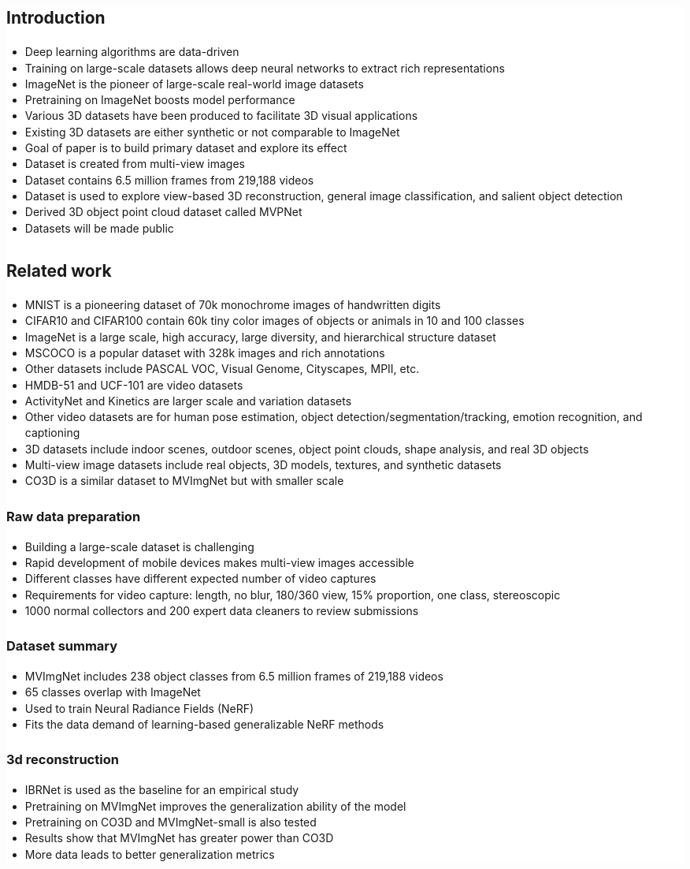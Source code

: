 ## Introduction
- Deep learning algorithms are data-driven
- Training on large-scale datasets allows deep neural networks to extract rich representations
- ImageNet is the pioneer of large-scale real-world image datasets
- Pretraining on ImageNet boosts model performance
- Various 3D datasets have been produced to facilitate 3D visual applications
- Existing 3D datasets are either synthetic or not comparable to ImageNet
- Goal of paper is to build primary dataset and explore its effect
- Dataset is created from multi-view images
- Dataset contains 6.5 million frames from 219,188 videos
- Dataset is used to explore view-based 3D reconstruction, general image classification, and salient object detection
- Derived 3D object point cloud dataset called MVPNet
- Datasets will be made public

## Related work
- MNIST is a pioneering dataset of 70k monochrome images of handwritten digits
- CIFAR10 and CIFAR100 contain 60k tiny color images of objects or animals in 10 and 100 classes
- ImageNet is a large scale, high accuracy, large diversity, and hierarchical structure dataset
- MSCOCO is a popular dataset with 328k images and rich annotations
- Other datasets include PASCAL VOC, Visual Genome, Cityscapes, MPII, etc.
- HMDB-51 and UCF-101 are video datasets
- ActivityNet and Kinetics are larger scale and variation datasets
- Other video datasets are for human pose estimation, object detection/segmentation/tracking, emotion recognition, and captioning
- 3D datasets include indoor scenes, outdoor scenes, object point clouds, shape analysis, and real 3D objects
- Multi-view image datasets include real objects, 3D models, textures, and synthetic datasets
- CO3D is a similar dataset to MVImgNet but with smaller scale

### Raw data preparation
- Building a large-scale dataset is challenging
- Rapid development of mobile devices makes multi-view images accessible
- Different classes have different expected number of video captures
- Requirements for video capture: length, no blur, 180/360 view, 15% proportion, one class, stereoscopic
- 1000 normal collectors and 200 expert data cleaners to review submissions

### Dataset summary
- MVImgNet includes 238 object classes from 6.5 million frames of 219,188 videos
- 65 classes overlap with ImageNet
- Used to train Neural Radiance Fields (NeRF)
- Fits the data demand of learning-based generalizable NeRF methods

### 3d reconstruction
- IBRNet is used as the baseline for an empirical study
- Pretraining on MVImgNet improves the generalization ability of the model
- Pretraining on CO3D and MVImgNet-small is also tested
- Results show that MVImgNet has greater power than CO3D
- More data leads to better generalization metrics
